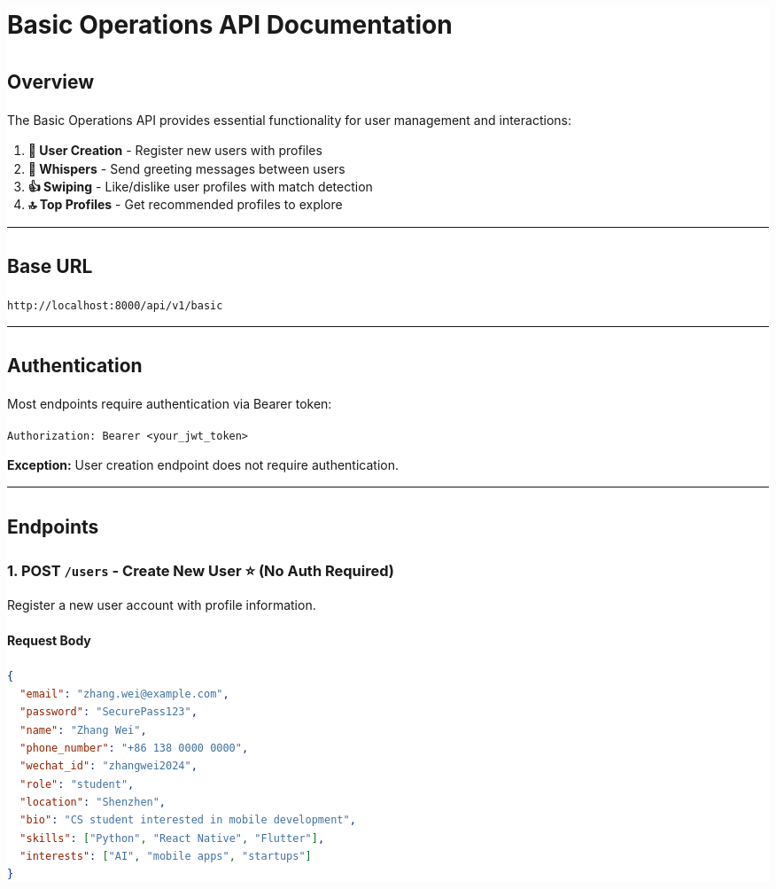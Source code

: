 # Basic Operations API Documentation

## Overview

The Basic Operations API provides essential functionality for user management and interactions:

1. **👤 User Creation** - Register new users with profiles
2. **💬 Whispers** - Send greeting messages between users
3. **👍 Swiping** - Like/dislike user profiles with match detection
4. **🔝 Top Profiles** - Get recommended profiles to explore

---

## Base URL

```
http://localhost:8000/api/v1/basic
```

---

## Authentication

Most endpoints require authentication via Bearer token:

```
Authorization: Bearer <your_jwt_token>
```

**Exception:** User creation endpoint does not require authentication.

---

## Endpoints

### 1. **POST `/users`** - Create New User ⭐ (No Auth Required)

Register a new user account with profile information.

#### Request Body

```json
{
  "email": "zhang.wei@example.com",
  "password": "SecurePass123",
  "name": "Zhang Wei",
  "phone_number": "+86 138 0000 0000",
  "wechat_id": "zhangwei2024",
  "role": "student",
  "location": "Shenzhen",
  "bio": "CS student interested in mobile development",
  "skills": ["Python", "React Native", "Flutter"],
  "interests": ["AI", "mobile apps", "startups"]
}
```
